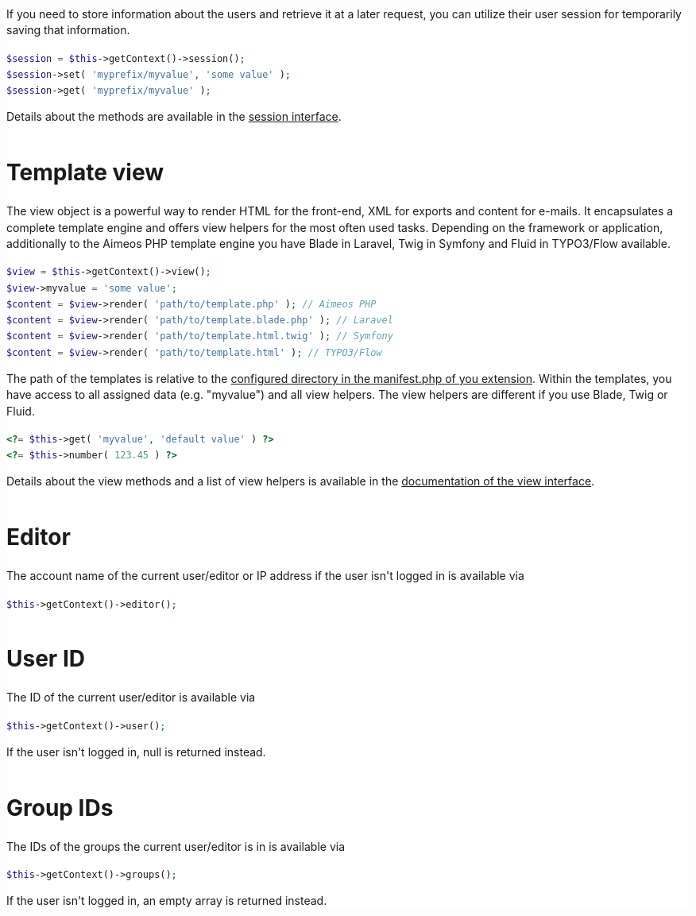 If you need to store information about the users and retrieve it at a later request, you can utilize their user session for temporarily saving that information.

```php
$session = $this->getContext()->session();
$session->set( 'myprefix/myvalue', 'some value' );
$session->get( 'myprefix/myvalue' );
```

Details about the methods are available in the [session interface](https://github.com/aimeos/aimeos-core/blob/master/lib/mwlib/src/MW/Session/Iface.php).

# Template view

The view object is a powerful way to render HTML for the front-end, XML for exports and content for e-mails. It encapsulates a complete template engine and offers view helpers for the most often used tasks. Depending on the framework or application, additionally to the Aimeos PHP template engine you have Blade in Laravel, Twig in Symfony and Fluid in TYPO3/Flow available.

```php
$view = $this->getContext()->view();
$view->myvalue = 'some value';
$content = $view->render( 'path/to/template.php' ); // Aimeos PHP
$content = $view->render( 'path/to/template.blade.php' ); // Laravel
$content = $view->render( 'path/to/template.html.twig' ); // Symfony
$content = $view->render( 'path/to/template.html' ); // TYPO3/Flow
```

The path of the templates is relative to the [configured directory in the manifest.php of you extension](extensions#custom). Within the templates, you have access to all assigned data (e.g. "myvalue") and all view helpers. The view helpers are different if you use Blade, Twig or Fluid.

```php
<?= $this->get( 'myvalue', 'default value' ) ?>
<?= $this->number( 123.45 ) ?>
```

Details about the view methods and a list of view helpers is available in the [documentation of the view interface](https://github.com/aimeos/aimeos-core/blob/master/lib/mwlib/src/MW/View/Iface.php).

# Editor

The account name of the current user/editor or IP address if the user isn't logged in is available via

```php
$this->getContext()->editor();
```

# User ID

The ID of the current user/editor is available via

```php
$this->getContext()->user();
```

If the user isn't logged in, null is returned instead.

# Group IDs

The IDs of the groups the current user/editor is in is available via

```php
$this->getContext()->groups();
```

If the user isn't logged in, an empty array is returned instead.
